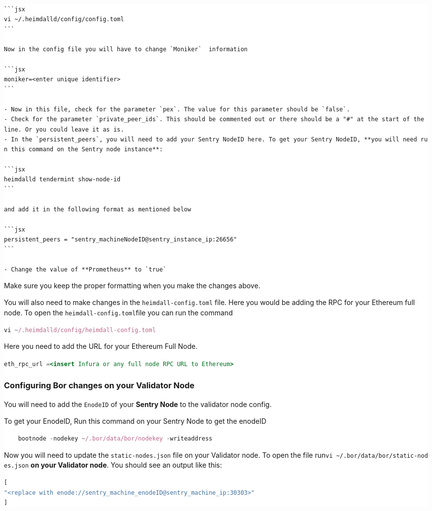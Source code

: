     ```jsx
    vi ~/.heimdalld/config/config.toml
    ```

    Now in the config file you will have to change `Moniker`  information

    ```jsx
    moniker=<enter unique identifier> 
    ```

    - Now in this file, check for the parameter `pex`. The value for this parameter should be `false`.
    - Check for the parameter `private_peer_ids`. This should be commented out or there should be a "#" at the start of the line. Or you could leave it as is.
    - In the `persistent_peers`, you will need to add your Sentry NodeID here. To get your Sentry NodeID, **you will need run this command on the Sentry node instance**:

    ```jsx
    heimdalld tendermint show-node-id 
    ```

    and add it in the following format as mentioned below

    ```jsx
    persistent_peers = "sentry_machineNodeID@sentry_instance_ip:26656"
    ```

    - Change the value of **Prometheus** to `true`

Make sure you keep the proper formatting when you make the changes above.

You will also need to make changes in the `heimdall-config.toml` file. Here you would be adding the RPC for your Ethereum full node. To open the `heimdall-config.toml`file you can run the command

```jsx
vi ~/.heimdalld/config/heimdall-config.toml
```

Here you need to add the URL for your Ethereum Full Node.

```jsx
eth_rpc_url =<insert Infura or any full node RPC URL to Ethereum>
```

### Configuring Bor changes on your Validator Node

You will need to add the `EnodeID` of your **Sentry Node** to the validator node config. 

To get your EnodeID, Run this command on your Sentry Node to get the enodeID

```jsx
    bootnode -nodekey ~/.bor/data/bor/nodekey -writeaddress 
```

Now you will need to update the `static-nodes.json` file on your Validator node. To open the file run`vi ~/.bor/data/bor/static-nodes.json` **on your Validator node**. You should see an output like this:

```jsx
[
"<replace with enode://sentry_machine_enodeID@sentry_machine_ip:30303>"
]
```
